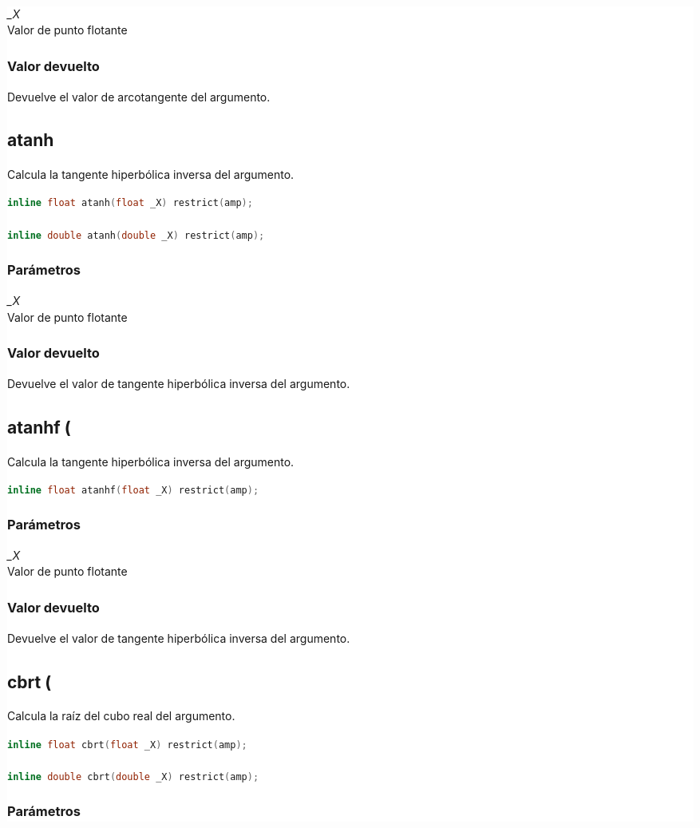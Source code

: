 *_X*<br/>
Valor de punto flotante

### <a name="return-value"></a>Valor devuelto

Devuelve el valor de arcotangente del argumento.

## <a name="atanh"></a>atanh

Calcula la tangente hiperbólica inversa del argumento.

```cpp
inline float atanh(float _X) restrict(amp);

inline double atanh(double _X) restrict(amp);
```

### <a name="parameters"></a>Parámetros

*_X*<br/>
Valor de punto flotante

### <a name="return-value"></a>Valor devuelto

Devuelve el valor de tangente hiperbólica inversa del argumento.

## <a name="atanhf"></a>atanhf (

Calcula la tangente hiperbólica inversa del argumento.

```cpp
inline float atanhf(float _X) restrict(amp);
```

### <a name="parameters"></a>Parámetros

*_X*<br/>
Valor de punto flotante

### <a name="return-value"></a>Valor devuelto

Devuelve el valor de tangente hiperbólica inversa del argumento.

## <a name="cbrt"></a>cbrt (

Calcula la raíz del cubo real del argumento.

```cpp
inline float cbrt(float _X) restrict(amp);

inline double cbrt(double _X) restrict(amp);
```

### <a name="parameters"></a>Parámetros
